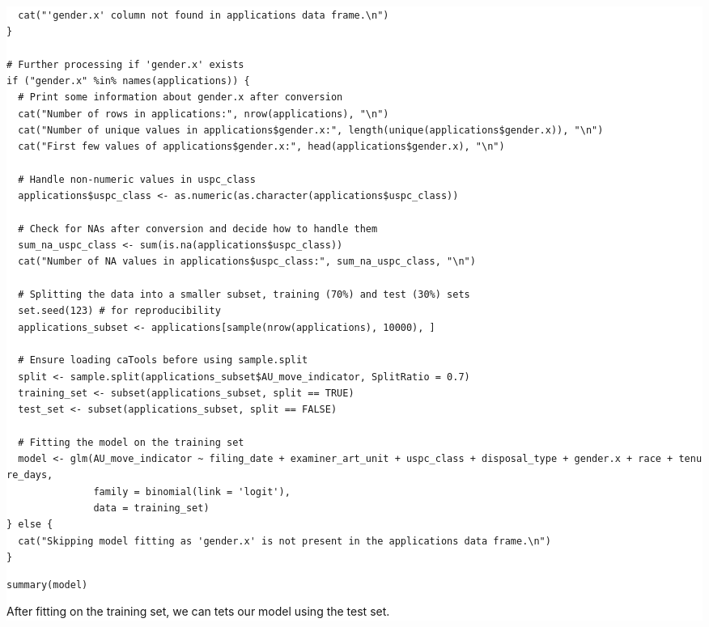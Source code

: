       cat("'gender.x' column not found in applications data frame.\n")
    }

    # Further processing if 'gender.x' exists
    if ("gender.x" %in% names(applications)) {
      # Print some information about gender.x after conversion
      cat("Number of rows in applications:", nrow(applications), "\n")
      cat("Number of unique values in applications$gender.x:", length(unique(applications$gender.x)), "\n")
      cat("First few values of applications$gender.x:", head(applications$gender.x), "\n")

      # Handle non-numeric values in uspc_class
      applications$uspc_class <- as.numeric(as.character(applications$uspc_class))

      # Check for NAs after conversion and decide how to handle them
      sum_na_uspc_class <- sum(is.na(applications$uspc_class))
      cat("Number of NA values in applications$uspc_class:", sum_na_uspc_class, "\n")

      # Splitting the data into a smaller subset, training (70%) and test (30%) sets
      set.seed(123) # for reproducibility
      applications_subset <- applications[sample(nrow(applications), 10000), ]

      # Ensure loading caTools before using sample.split
      split <- sample.split(applications_subset$AU_move_indicator, SplitRatio = 0.7)
      training_set <- subset(applications_subset, split == TRUE)
      test_set <- subset(applications_subset, split == FALSE)

      # Fitting the model on the training set
      model <- glm(AU_move_indicator ~ filing_date + examiner_art_unit + uspc_class + disposal_type + gender.x + race + tenure_days, 
                   family = binomial(link = 'logit'), 
                   data = training_set)
    } else {
      cat("Skipping model fitting as 'gender.x' is not present in the applications data frame.\n")
    }

``` {r}
summary(model)
```

After fitting on the training set, we can tets our model using the test
set.
